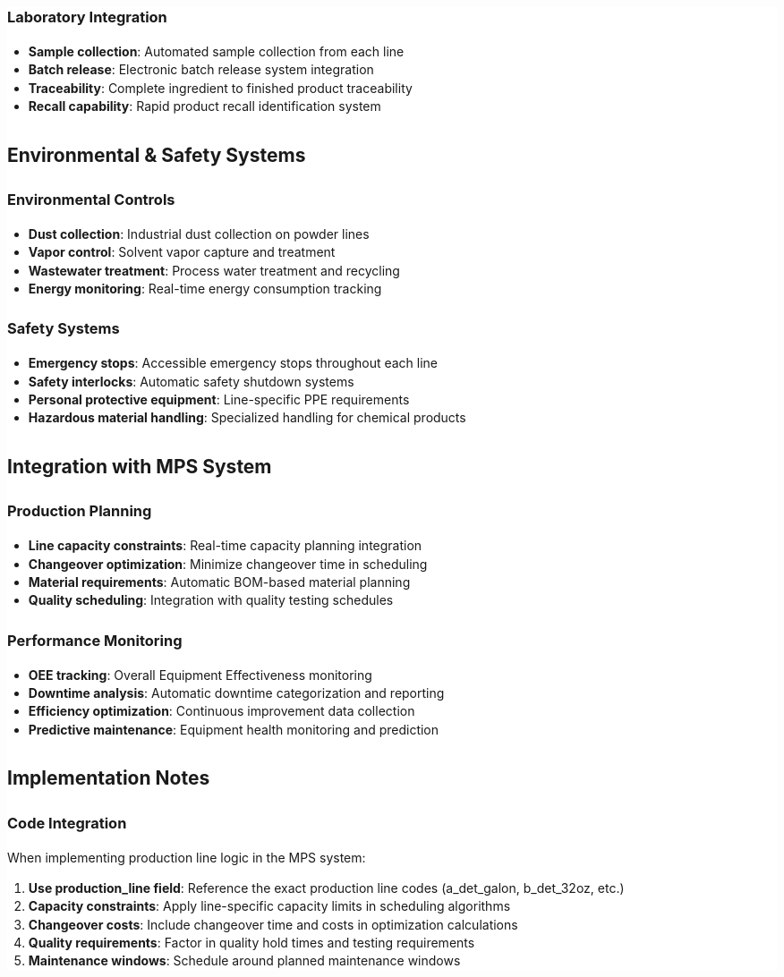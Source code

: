### Laboratory Integration

- **Sample collection**: Automated sample collection from each line
- **Batch release**: Electronic batch release system integration
- **Traceability**: Complete ingredient to finished product traceability
- **Recall capability**: Rapid product recall identification system

## Environmental & Safety Systems

### Environmental Controls

- **Dust collection**: Industrial dust collection on powder lines
- **Vapor control**: Solvent vapor capture and treatment
- **Wastewater treatment**: Process water treatment and recycling
- **Energy monitoring**: Real-time energy consumption tracking

### Safety Systems

- **Emergency stops**: Accessible emergency stops throughout each line
- **Safety interlocks**: Automatic safety shutdown systems
- **Personal protective equipment**: Line-specific PPE requirements
- **Hazardous material handling**: Specialized handling for chemical products

## Integration with MPS System

### Production Planning

- **Line capacity constraints**: Real-time capacity planning integration
- **Changeover optimization**: Minimize changeover time in scheduling
- **Material requirements**: Automatic BOM-based material planning
- **Quality scheduling**: Integration with quality testing schedules

### Performance Monitoring

- **OEE tracking**: Overall Equipment Effectiveness monitoring
- **Downtime analysis**: Automatic downtime categorization and reporting
- **Efficiency optimization**: Continuous improvement data collection
- **Predictive maintenance**: Equipment health monitoring and prediction

## Implementation Notes

### Code Integration

When implementing production line logic in the MPS system:

1. **Use production_line field**: Reference the exact production line codes (a_det_galon, b_det_32oz, etc.)
2. **Capacity constraints**: Apply line-specific capacity limits in scheduling algorithms
3. **Changeover costs**: Include changeover time and costs in optimization calculations
4. **Quality requirements**: Factor in quality hold times and testing requirements
5. **Maintenance windows**: Schedule around planned maintenance windows
